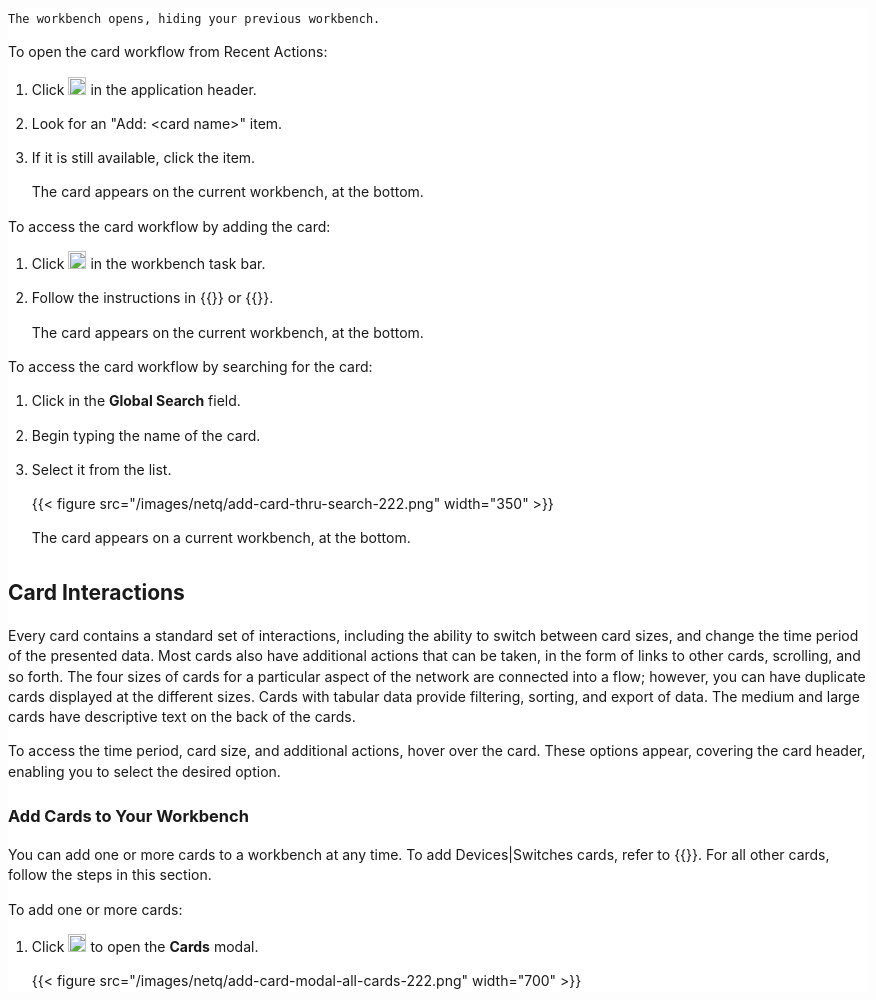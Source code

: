     The workbench opens, hiding your previous workbench.

To open the card workflow from Recent Actions:

1.  Click <img src="https://icons.cumulusnetworks.com/05-Internet-Networks-Servers/01-Worldwide-Web/network-clock.svg" height="18" width="18"/> in the application header.
2.  Look for an "Add: \<card name\>" item.
3.  If it is still available, click the item.

    The card appears on the current workbench, at the bottom.

To access the card workflow by adding the card:

1.  Click <img src="https://icons.cumulusnetworks.com/44-Entertainment-Events-Hobbies/02-Card-Games/card-game-diamond.svg" height="18" width="18"/> in the workbench task bar.
2.  Follow the instructions in {{<link url="#add-cards-to-your-workbench" text="Add Cards to Your Workbench">}} or {{<link url="#add-switch-cards-to-your-workbench" text="Add Switch Cards to Your Workbench">}}.

    The card appears on the current workbench, at the bottom.

To access the card workflow by searching for the card:

1.  Click in the **Global Search** field.
2.  Begin typing the name of the card.
3.  Select it from the list.

    {{< figure src="/images/netq/add-card-thru-search-222.png" width="350" >}}

    The card appears on a current workbench, at the bottom.

## Card Interactions

Every card contains a standard set of interactions, including the
ability to switch between card sizes, and change the time period of the
presented data. Most cards also have additional actions that can be
taken, in the form of links to other cards, scrolling, and so forth. The
four sizes of cards for a particular aspect of the network are connected
into a flow; however, you can have duplicate cards displayed at the
different sizes. Cards with tabular data provide filtering, sorting, and
export of data. The medium and large cards have descriptive text on the
back of the cards.

To access the time period, card size, and additional actions, hover over
the card. These options appear, covering the card header, enabling you
to select the desired option.

### Add Cards to Your Workbench

You can add one or more cards to a workbench at any time. To add Devices|Switches cards, refer to {{<link url="#add-switch-cards-to-your-workbench" text="Add Switch Cards to Your Workbench">}}. For all other cards, follow the steps in this section.

To add one or more cards:

1.  Click <img src="https://icons.cumulusnetworks.com/44-Entertainment-Events-Hobbies/02-Card-Games/card-game-diamond.svg" height="18" width="18"/> to open the **Cards** modal.

    {{< figure src="/images/netq/add-card-modal-all-cards-222.png" width="700" >}}
